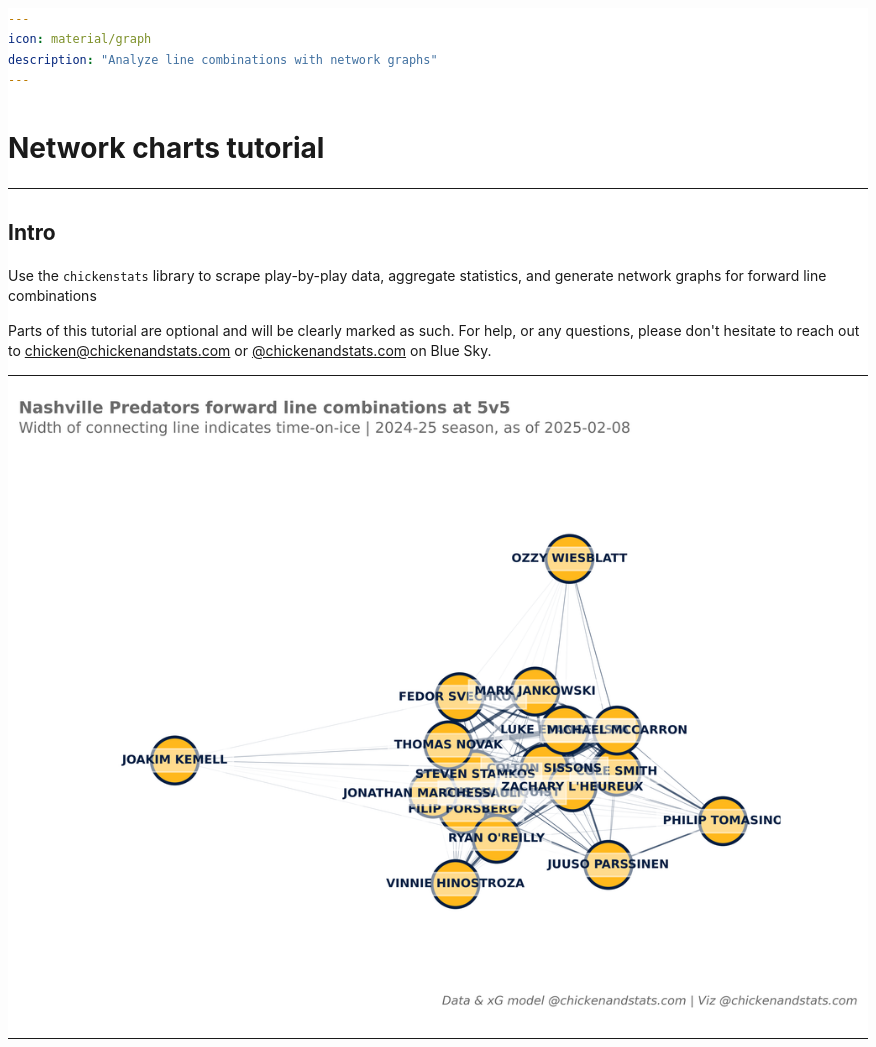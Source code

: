 ```yaml
---
icon: material/graph
description: "Analyze line combinations with network graphs"
---
```



# **Network charts tutorial**

---

## **Intro**

Use the `chickenstats` library to scrape play-by-play data, aggregate statistics, 
and generate network graphs for forward line combinations

Parts of this tutorial are optional and will be clearly marked as such. For help, or any questions,
please don't hesitate to reach out to [chicken@chickenandstats.com](mailto:chicken@chickenandstats.com) or
[@chickenandstats.com](https://bsky.app/profile/chickenandstats.com) on Blue Sky.

---

![png](https://raw.githubusercontent.com/chickenandstats/chickenstats/refs/heads/main/docs/guide/examples/images/nsh_network_graph.png)

---
